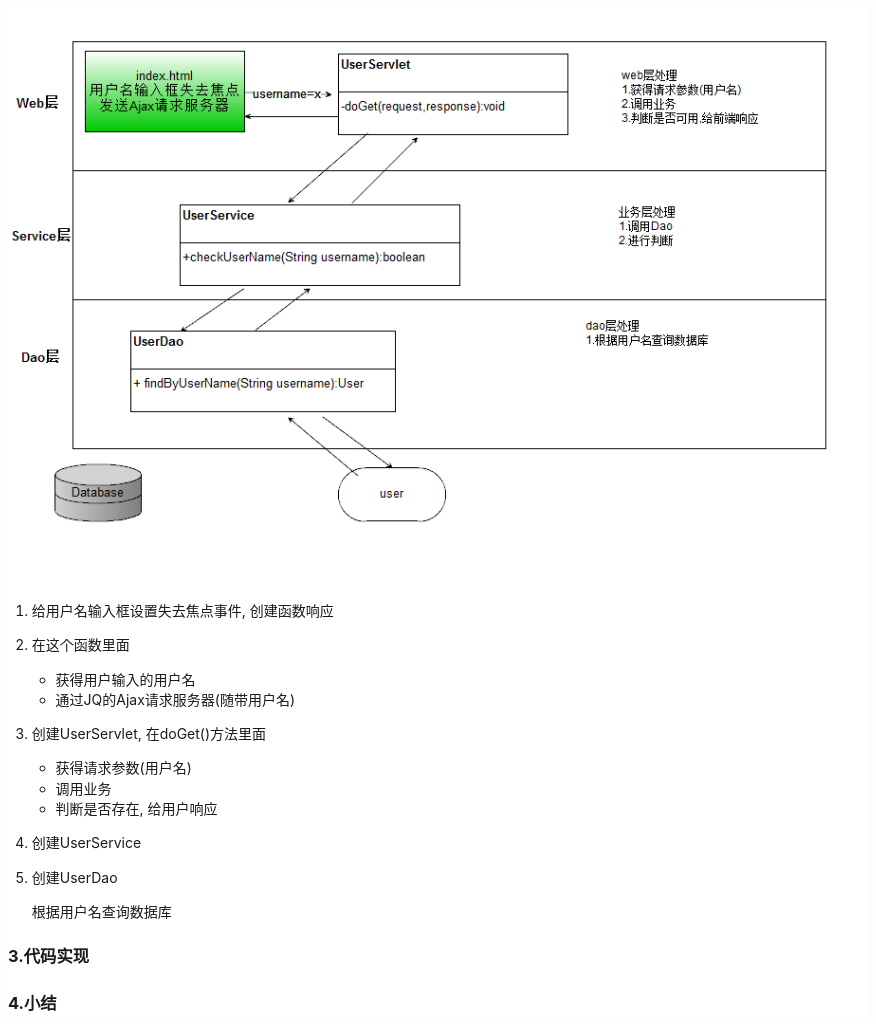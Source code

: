 ![img](./img/tu_100.png)

1. 给用户名输入框设置失去焦点事件, 创建函数响应

2. 在这个函数里面

   + 获得用户输入的用户名  
   + 通过JQ的Ajax请求服务器(随带用户名)

3. 创建UserServlet, 在doGet()方法里面

   + 获得请求参数(用户名)
   + 调用业务
   + 判断是否存在, 给用户响应

4. 创建UserService

5. 创建UserDao

   根据用户名查询数据库



### 3.代码实现

### 4.小结
